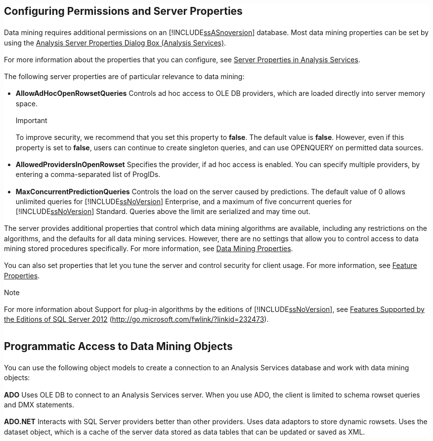 ## Configuring Permissions and Server Properties  
 Data mining requires additional permissions on an [!INCLUDE[ssASnoversion](../../analysis-services/includes/ssasnoversion-md.md)] database. Most data mining properties can be set by using the [Analysis Server Properties Dialog Box &#40;Analysis Services&#41;](../Topic/Analysis%20Server%20Properties%20Dialog%20Box%20\(Analysis%20Services\).md).  
  
 For more information about the properties that you can configure, see [Server Properties in Analysis Services](../../analysis-services/server-properties/server-properties-in-analysis-services.md).  
  
 The following server properties are of particular relevance to data mining:  
  
-   **AllowAdHocOpenRowsetQueries** Controls ad hoc access to OLE DB providers, which are loaded directly into server memory space.  
  
    > [!IMPORTANT]  
    >  To improve security, we recommend that you set this property to **false**. The default value is **false**. However, even if this property is set to **false**, users can continue to create singleton queries, and can use OPENQUERY on permitted data sources.  
  
-   **AllowedProvidersInOpenRowset** Specifies the provider, if ad hoc access is enabled. You can specify multiple providers, by entering a comma-separated list of ProgIDs.  
  
-   **MaxConcurrentPredictionQueries** Controls the load on the server caused by predictions. The default value of 0 allows unlimited queries for [!INCLUDE[ssNoVersion](../../advanced-analytics/r-services/includes/ssnoversion-md.md)] Enterprise, and a maximum of five concurrent queries for [!INCLUDE[ssNoVersion](../../advanced-analytics/r-services/includes/ssnoversion-md.md)] Standard. Queries above the limit are serialized and may time out.  
  
 The server provides additional properties that control which data mining algorithms are available, including any restrictions on the algorithms, and the defaults for all data mining services. However, there are no settings that allow you to control access to data mining stored procedures specifically. For more information, see [Data Mining Properties](../../analysis-services/server-properties/data-mining-properties.md).  
  
 You can also set properties that let you tune the server and control security for client usage. For more information, see [Feature Properties](../../analysis-services/server-properties/feature-properties.md).  
  
> [!NOTE]  
>  For more information about Support for plug-in algorithms by the editions of [!INCLUDE[ssNoVersion](../../advanced-analytics/r-services/includes/ssnoversion-md.md)], see [Features Supported by the Editions of SQL Server 2012](http://go.microsoft.com/fwlink/?linkid=232473) (http://go.microsoft.com/fwlink/?linkid=232473).  
  
## Programmatic Access to Data Mining Objects  
 You can use the following object models to create a connection to an Analysis Services database and work with data mining objects:  
  
 **ADO** Uses OLE DB to connect to an Analysis Services server. When you use ADO, the client is limited to schema rowset queries and DMX statements.  
  
 **ADO.NET** Interacts with SQL Server providers better than other providers. Uses data adaptors to store dynamic rowsets. Uses the dataset object, which is a cache of the server data stored as data tables that can be updated or saved as XML.  
  